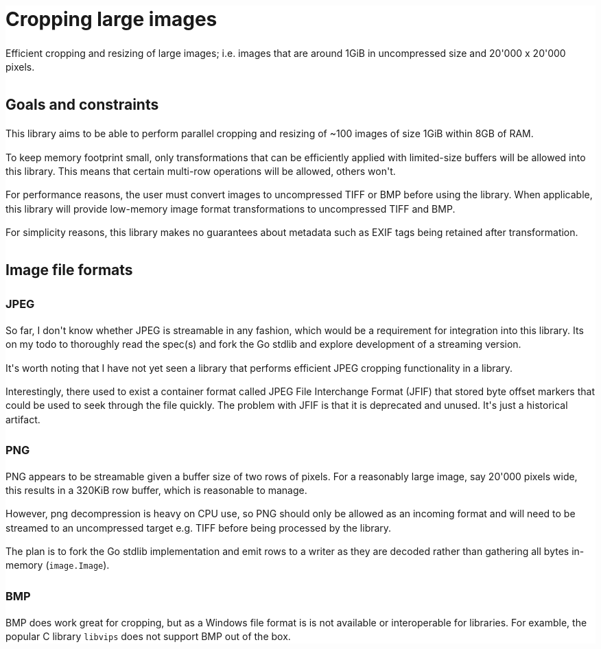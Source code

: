 # Cropping large images

Efficient cropping and resizing of large images; i.e. images that are around 1GiB in uncompressed size and 20'000 x 20'000 pixels.

## Goals and constraints

This library aims to be able to perform parallel cropping and resizing of ~100 images of size 1GiB within 8GB of RAM.

To keep memory footprint small, only transformations that can be efficiently applied with limited-size buffers will be allowed into this library. This means that certain multi-row operations will be allowed, others won't.

For performance reasons, the user must convert images to uncompressed TIFF or BMP before using the library. When applicable, this library will provide low-memory image format transformations to uncompressed TIFF and BMP.

For simplicity reasons, this library makes no guarantees about metadata such as EXIF tags being retained after transformation.

## Image file formats

### JPEG

So far, I don't know whether JPEG is streamable in any fashion, which would be a requirement for integration into this library. Its on my todo to thoroughly read the spec(s) and fork the Go stdlib and explore development of a streaming version.

It's worth noting that I have not yet seen a library that performs efficient JPEG cropping functionality in a library.

Interestingly, there used to exist a container format called JPEG File Interchange Format (JFIF) that stored byte offset markers that could be used to seek through the file quickly. The problem with JFIF is that it is deprecated and unused. It's just a historical artifact. 

### PNG

PNG appears to be streamable given a buffer size of two rows of pixels. For a reasonably large image, say 20'000 pixels wide, this results in a 320KiB row buffer, which is reasonable to manage.

However, png decompression is heavy on CPU use, so PNG should only be allowed as an incoming format and will need to be streamed to an uncompressed target e.g. TIFF before being processed by the library.

The plan is to fork the Go stdlib implementation and emit rows to a writer as they are decoded rather than gathering all bytes in-memory (`image.Image`).

### BMP

BMP does work great for cropping, but as a Windows file format is is not available or interoperable for libraries. For examble, the popular C library `libvips` does not support BMP out of the box.
